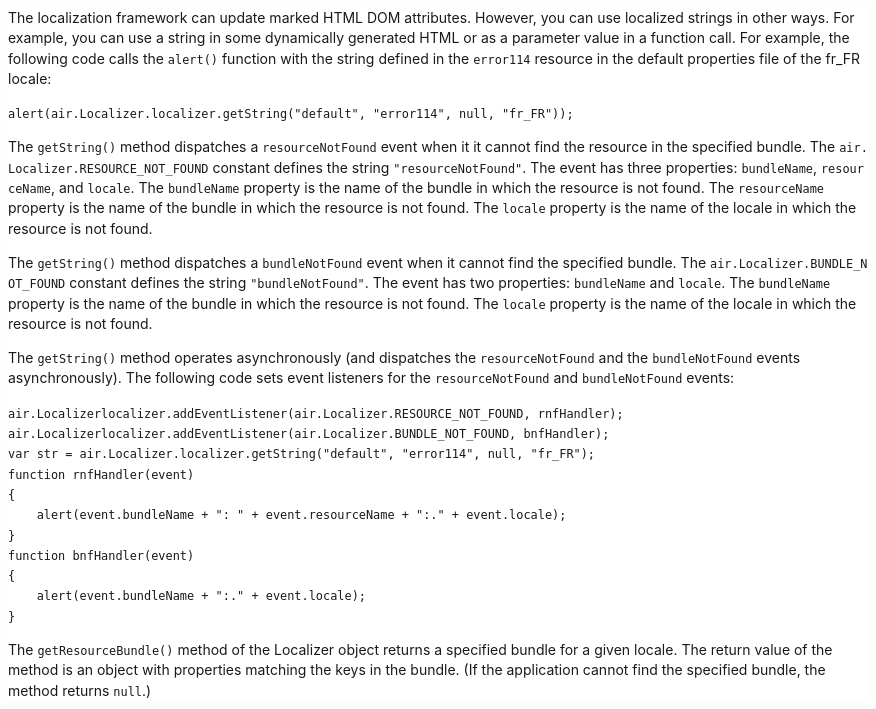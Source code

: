 </div>

</div>

The localization framework can update marked HTML DOM attributes. However, you
can use localized strings in other ways. For example, you can use a string in
some dynamically generated HTML or as a parameter value in a function call. For
example, the following code calls the `alert()` function with the string defined
in the `error114` resource in the default properties file of the fr_FR locale:

<div>

    alert(air.Localizer.localizer.getString("default", "error114", null, "fr_FR"));

</div>

The `getString()` method dispatches a `resourceNotFound` event when it it cannot
find the resource in the specified bundle. The
`air.Localizer.RESOURCE_NOT_FOUND` constant defines the string
`"resourceNotFound"`. The event has three properties: `bundleName`,
`resourceName`, and `locale`. The `bundleName` property is the name of the
bundle in which the resource is not found. The `resourceName` property is the
name of the bundle in which the resource is not found. The `locale` property is
the name of the locale in which the resource is not found.

The `getString()` method dispatches a `bundleNotFound` event when it cannot find
the specified bundle. The `air.Localizer.BUNDLE_NOT_FOUND` constant defines the
string `"bundleNotFound"`. The event has two properties: `bundleName` and
`locale`. The `bundleName` property is the name of the bundle in which the
resource is not found. The `locale` property is the name of the locale in which
the resource is not found.

The `getString()` method operates asynchronously (and dispatches the
`resourceNotFound` and the `bundleNotFound` events asynchronously). The
following code sets event listeners for the `resourceNotFound` and
`bundleNotFound` events:

<div>

    air.Localizerlocalizer.addEventListener(air.Localizer.RESOURCE_NOT_FOUND, rnfHandler);
    air.Localizerlocalizer.addEventListener(air.Localizer.BUNDLE_NOT_FOUND, bnfHandler);
    var str = air.Localizer.localizer.getString("default", "error114", null, "fr_FR");
    function rnfHandler(event)
    {
        alert(event.bundleName + ": " + event.resourceName + ":." + event.locale);
    }
    function bnfHandler(event)
    {
        alert(event.bundleName + ":." + event.locale);
    }

</div>

The `getResourceBundle()` method of the Localizer object returns a specified
bundle for a given locale. The return value of the method is an object with
properties matching the keys in the bundle. (If the application cannot find the
specified bundle, the method returns `null`.)
